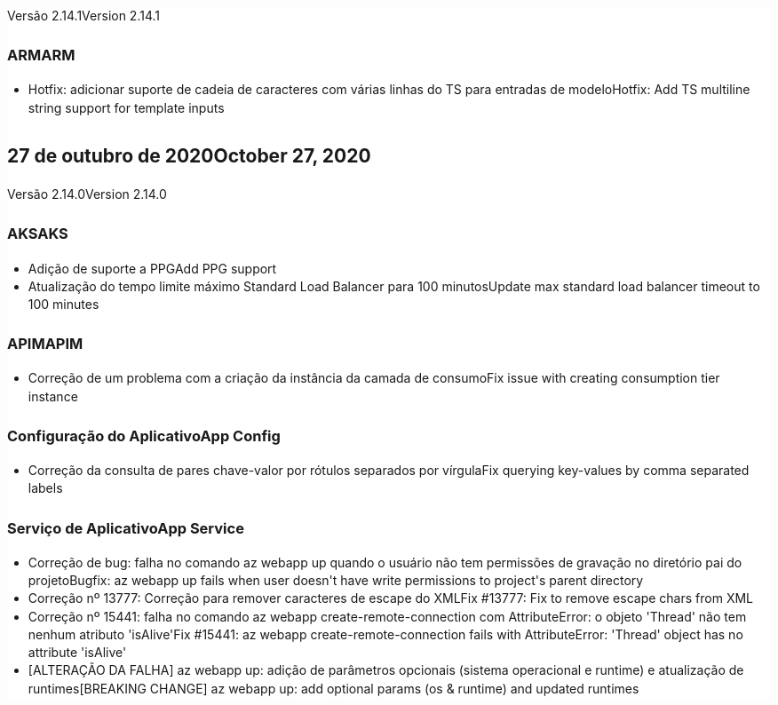 <span data-ttu-id="3c5b0-110">Versão 2.14.1</span><span class="sxs-lookup"><span data-stu-id="3c5b0-110">Version 2.14.1</span></span>

### <a name="arm"></a><span data-ttu-id="3c5b0-111">ARM</span><span class="sxs-lookup"><span data-stu-id="3c5b0-111">ARM</span></span>

* <span data-ttu-id="3c5b0-112">Hotfix: adicionar suporte de cadeia de caracteres com várias linhas do TS para entradas de modelo</span><span class="sxs-lookup"><span data-stu-id="3c5b0-112">Hotfix: Add TS multiline string support for template inputs</span></span>

## <a name="october-27-2020"></a><span data-ttu-id="3c5b0-113">27 de outubro de 2020</span><span class="sxs-lookup"><span data-stu-id="3c5b0-113">October 27, 2020</span></span>

<span data-ttu-id="3c5b0-114">Versão 2.14.0</span><span class="sxs-lookup"><span data-stu-id="3c5b0-114">Version 2.14.0</span></span>

### <a name="aks"></a><span data-ttu-id="3c5b0-115">AKS</span><span class="sxs-lookup"><span data-stu-id="3c5b0-115">AKS</span></span>

* <span data-ttu-id="3c5b0-116">Adição de suporte a PPG</span><span class="sxs-lookup"><span data-stu-id="3c5b0-116">Add PPG support</span></span>
* <span data-ttu-id="3c5b0-117">Atualização do tempo limite máximo Standard Load Balancer para 100 minutos</span><span class="sxs-lookup"><span data-stu-id="3c5b0-117">Update max standard load balancer timeout to 100 minutes</span></span>

### <a name="apim"></a><span data-ttu-id="3c5b0-118">APIM</span><span class="sxs-lookup"><span data-stu-id="3c5b0-118">APIM</span></span>

* <span data-ttu-id="3c5b0-119">Correção de um problema com a criação da instância da camada de consumo</span><span class="sxs-lookup"><span data-stu-id="3c5b0-119">Fix issue with creating consumption tier instance</span></span>

### <a name="app-config"></a><span data-ttu-id="3c5b0-120">Configuração do Aplicativo</span><span class="sxs-lookup"><span data-stu-id="3c5b0-120">App Config</span></span>

* <span data-ttu-id="3c5b0-121">Correção da consulta de pares chave-valor por rótulos separados por vírgula</span><span class="sxs-lookup"><span data-stu-id="3c5b0-121">Fix querying key-values by comma separated labels</span></span>

### <a name="app-service"></a><span data-ttu-id="3c5b0-122">Serviço de Aplicativo</span><span class="sxs-lookup"><span data-stu-id="3c5b0-122">App Service</span></span>

* <span data-ttu-id="3c5b0-123">Correção de bug: falha no comando az webapp up quando o usuário não tem permissões de gravação no diretório pai do projeto</span><span class="sxs-lookup"><span data-stu-id="3c5b0-123">Bugfix: az webapp up fails when user doesn't have write permissions to project's parent directory</span></span>
* <span data-ttu-id="3c5b0-124">Correção nº 13777: Correção para remover caracteres de escape do XML</span><span class="sxs-lookup"><span data-stu-id="3c5b0-124">Fix #13777: Fix to remove escape chars from XML</span></span>
* <span data-ttu-id="3c5b0-125">Correção nº 15441: falha no comando az webapp create-remote-connection com AttributeError: o objeto 'Thread' não tem nenhum atributo 'isAlive'</span><span class="sxs-lookup"><span data-stu-id="3c5b0-125">Fix #15441: az webapp create-remote-connection fails with AttributeError: 'Thread' object has no attribute 'isAlive'</span></span>
* <span data-ttu-id="3c5b0-126">[ALTERAÇÃO DA FALHA] az webapp up: adição de parâmetros opcionais (sistema operacional e runtime) e atualização de runtimes</span><span class="sxs-lookup"><span data-stu-id="3c5b0-126">[BREAKING CHANGE] az webapp up: add optional params (os & runtime) and updated runtimes</span></span>
